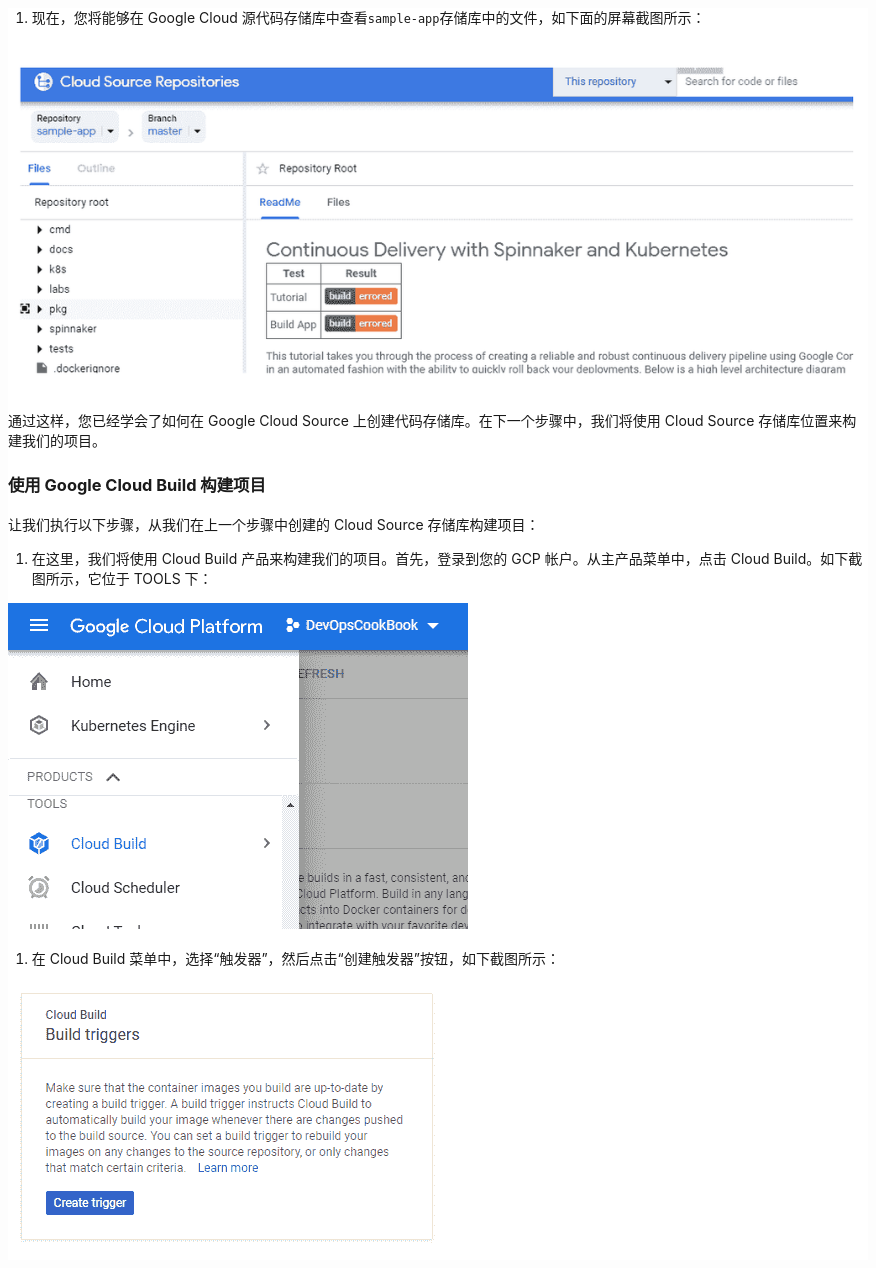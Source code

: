 1.  现在，您将能够在 Google Cloud 源代码存储库中查看`sample-app`存储库中的文件，如下面的屏幕截图所示：

![](img/dff17c2c-462c-4c90-851b-d3ed4ffac50e.png)

通过这样，您已经学会了如何在 Google Cloud Source 上创建代码存储库。在下一个步骤中，我们将使用 Cloud Source 存储库位置来构建我们的项目。

### 使用 Google Cloud Build 构建项目

让我们执行以下步骤，从我们在上一个步骤中创建的 Cloud Source 存储库构建项目：

1.  在这里，我们将使用 Cloud Build 产品来构建我们的项目。首先，登录到您的 GCP 帐户。从主产品菜单中，点击 Cloud Build。如下截图所示，它位于 TOOLS 下：

![](img/5841046d-5c6c-43f6-89be-7a7ca707ed48.png)

1.  在 Cloud Build 菜单中，选择“触发器”，然后点击“创建触发器”按钮，如下截图所示：

![](img/98ab79e8-0aab-4955-b309-3eb7845924fe.png)

